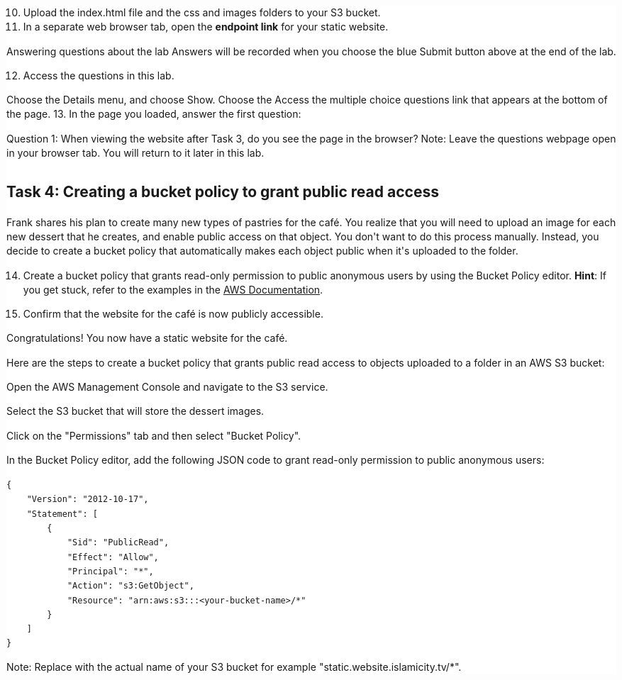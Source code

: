 10. Upload the index.html file and the css and images folders to your S3 bucket.
11. In a separate web browser tab, open the **endpoint link** for your static website.

Answering questions about the lab
Answers will be recorded when you choose the blue Submit button above at the end of the lab.

12. Access the questions in this lab.

Choose the Details  menu, and choose Show.
Choose the Access the multiple choice questions link that appears at the bottom of the page.
13. In the page you loaded, answer the first question:

Question 1: When viewing the website after Task 3, do you see the page in the browser?
Note: Leave the questions webpage open in your browser tab. You will return to it later in this lab.


##  Task 4: Creating a bucket policy to grant public read access
Frank shares his plan to create many new types of pastries for the café. You realize that you will need to upload an image for each new dessert that he creates, and enable public access on that object. You don't want to do this process manually. Instead, you decide to create a bucket policy that automatically makes each object public when it's uploaded to the folder.

14. Create a bucket policy that grants read-only permission to public anonymous users by using the Bucket Policy editor.
**Hint**: If you get stuck, refer to the examples in the [AWS Documentation](https://docs.aws.amazon.com/AmazonS3/latest/userguide/example-bucket-policies.html).

15. Confirm that the website for the café is now publicly accessible.

Congratulations! You now have a static website for the café.

Here are the steps to create a bucket policy that grants public read access to objects uploaded to a folder in an AWS S3 bucket:

Open the AWS Management Console and navigate to the S3 service.

Select the S3 bucket that will store the dessert images.

Click on the "Permissions" tab and then select "Bucket Policy".

In the Bucket Policy editor, add the following JSON code to grant read-only permission to public anonymous users:

```
{
    "Version": "2012-10-17",
    "Statement": [
        {
            "Sid": "PublicRead",
            "Effect": "Allow",
            "Principal": "*",
            "Action": "s3:GetObject",
            "Resource": "arn:aws:s3:::<your-bucket-name>/*"
        }
    ]
}
```
Note: Replace <your-bucket-name> with the actual name of your S3 bucket for example "static.website.islamicity.tv/*".
